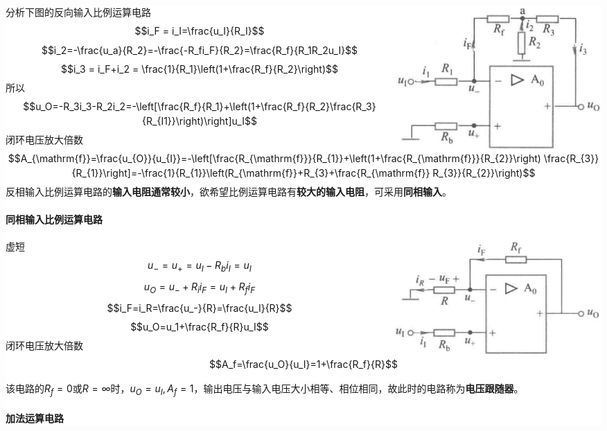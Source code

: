 <img align=right src='../笔记/image-85.png' width=300></img>

分析下图的反向输入比例运算电路
$$i_F = i_I=\frac{u_I}{R_I}$$
$$i_2=-\frac{u_a}{R_2}=-\frac{-R_fi_F}{R_2}=\frac{R_f}{R_1R_2u_I}$$
$$i_3 = i_F+i_2 = \frac{1}{R_1}\left(1+\frac{R_f}{R_2}\right)$$
所以
$$u_O=-R_3i_3-R_2i_2=-\left[\frac{R_f}{R_1}+\left(1+\frac{R_f}{R_2}\frac{R_3}{R_{I1}}\right)\right]u_I$$
闭环电压放大倍数
$$A_{\mathrm{f}}=\frac{u_{O}}{u_{I}}=-\left[\frac{R_{\mathrm{f}}}{R_{1}}+\left(1+\frac{R_{\mathrm{f}}}{R_{2}}\right) \frac{R_{3}}{R_{1}}\right]=-\frac{1}{R_{1}}\left(R_{\mathrm{f}}+R_{3}+\frac{R_{\mathrm{f}} R_{3}}{R_{2}}\right)$$
反相输入比例运算电路的**输入电阻通常较小**，欲希望比例运算电路有**较大的输入电阻**，可采用**同相输入**。
#### 同相输入比例运算电路
<img align=right src='../笔记/image-86.png' width=300></img>

虚短$$u_-=u_+=u_I-R_bi_I=u_I$$
$$u_O=u_-+R_ii_F=u_I+R_fi_F$$
$$i_F=i_R=\frac{u_-}{R}=\frac{u_I}{R}$$
$$u_O=u_1+\frac{R_f}{R}u_I$$
闭环电压放大倍数
$$A_f=\frac{u_O}{u_I}=1+\frac{R_f}{R}$$

该电路的$R_f=0$或$R=\infty$时，$u_O=u_I,A_f=1$，输出电压与输入电压大小相等、相位相同，故此时的电路称为**电压跟随器**。
#### 加法运算电路